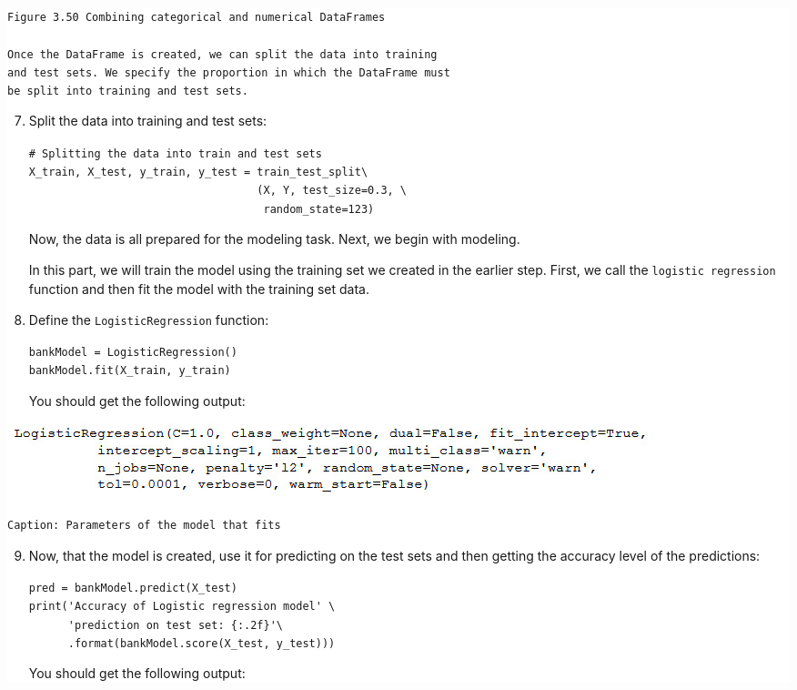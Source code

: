
    Figure 3.50 Combining categorical and numerical DataFrames

    Once the DataFrame is created, we can split the data into training
    and test sets. We specify the proportion in which the DataFrame must
    be split into training and test sets.

7.  Split the data into training and test sets:

    ```
    # Splitting the data into train and test sets
    X_train, X_test, y_train, y_test = train_test_split\
                                       (X, Y, test_size=0.3, \
                                        random_state=123)
    ```


    Now, the data is all prepared for the modeling task. Next, we begin
    with modeling.

    In this part, we will train the model using the training set we
    created in the earlier step. First, we call the
    `logistic regression `function and then fit the model with
    the training set data.

8.  Define the `LogisticRegression` function:

    ```
    bankModel = LogisticRegression()
    bankModel.fit(X_train, y_train)
    ```


    You should get the following output:

    
![](./images/B15019_03_51.jpg)


    Caption: Parameters of the model that fits

9.  Now, that the model is created, use it for predicting on the test
    sets and then getting the accuracy level of the predictions:

    ```
    pred = bankModel.predict(X_test)
    print('Accuracy of Logistic regression model' \
          'prediction on test set: {:.2f}'\
          .format(bankModel.score(X_test, y_test)))
    ```


    You should get the following output:
